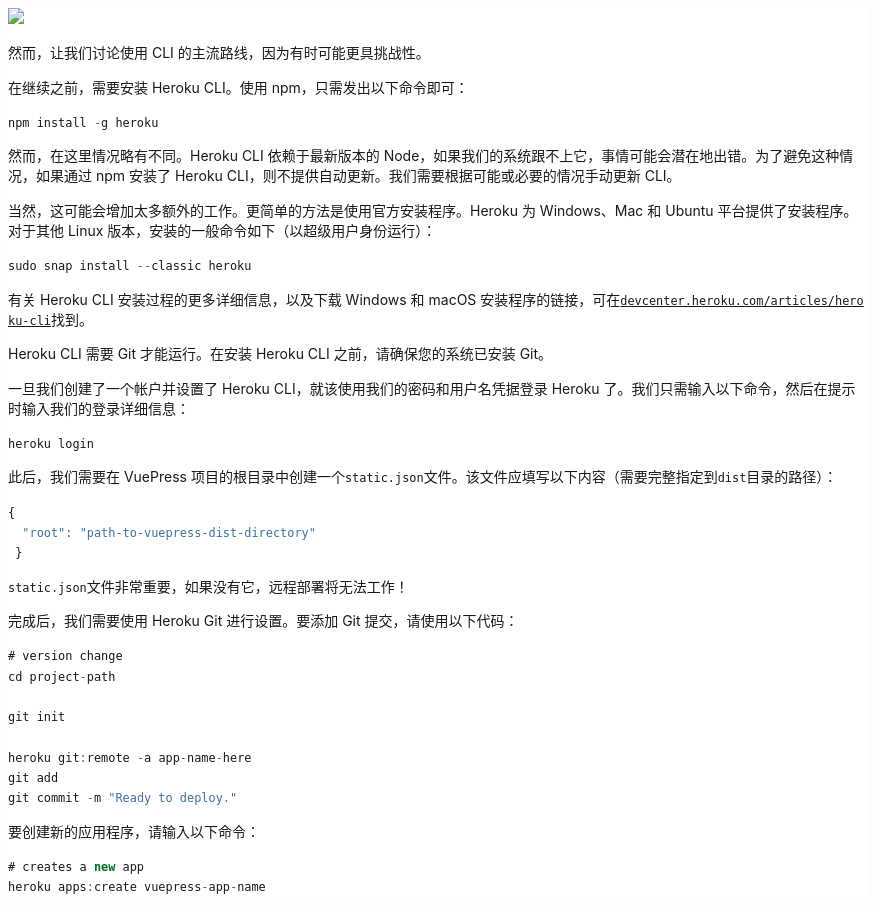![](https://github.com/OpenDocCN/freelearn-vue-zh/raw/master/docs/vuep-qk-st-gd/img/6121583a-b200-4a30-acec-d82ba9c201fd.png)

然而，让我们讨论使用 CLI 的主流路线，因为有时可能更具挑战性。

在继续之前，需要安装 Heroku CLI。使用 npm，只需发出以下命令即可：

```js
npm install -g heroku
```

然而，在这里情况略有不同。Heroku CLI 依赖于最新版本的 Node，如果我们的系统跟不上它，事情可能会潜在地出错。为了避免这种情况，如果通过 npm 安装了 Heroku CLI，则不提供自动更新。我们需要根据可能或必要的情况手动更新 CLI。

当然，这可能会增加太多额外的工作。更简单的方法是使用官方安装程序。Heroku 为 Windows、Mac 和 Ubuntu 平台提供了安装程序。对于其他 Linux 版本，安装的一般命令如下（以超级用户身份运行）：

```js
sudo snap install --classic heroku
```

有关 Heroku CLI 安装过程的更多详细信息，以及下载 Windows 和 macOS 安装程序的链接，可在[`devcenter.heroku.com/articles/heroku-cli`](https://devcenter.heroku.com/articles/heroku-cli)找到。

Heroku CLI 需要 Git 才能运行。在安装 Heroku CLI 之前，请确保您的系统已安装 Git。

一旦我们创建了一个帐户并设置了 Heroku CLI，就该使用我们的密码和用户名凭据登录 Heroku 了。我们只需输入以下命令，然后在提示时输入我们的登录详细信息：

```js
heroku login
```

此后，我们需要在 VuePress 项目的根目录中创建一个`static.json`文件。该文件应填写以下内容（需要完整指定到`dist`目录的路径）：

```js
{
  "root": "path-to-vuepress-dist-directory"
 }
```

`static.json`文件非常重要，如果没有它，远程部署将无法工作！

完成后，我们需要使用 Heroku Git 进行设置。要添加 Git 提交，请使用以下代码：

```js
# version change
cd project-path

git init

heroku git:remote -a app-name-here
git add
git commit -m "Ready to deploy."
```

要创建新的应用程序，请输入以下命令：

```js
# creates a new app
heroku apps:create vuepress-app-name
```
